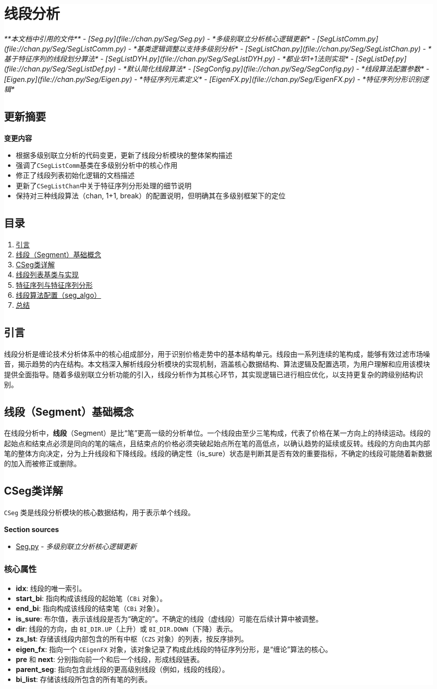 # 线段分析

<cite>
**本文档中引用的文件**  
- [Seg.py](file://chan.py/Seg/Seg.py) - *多级别联立分析核心逻辑更新*
- [SegListComm.py](file://chan.py/Seg/SegListComm.py) - *基类逻辑调整以支持多级别分析*
- [SegListChan.py](file://chan.py/Seg/SegListChan.py) - *基于特征序列的线段划分算法*
- [SegListDYH.py](file://chan.py/Seg/SegListDYH.py) - *都业华1+1法则实现*
- [SegListDef.py](file://chan.py/Seg/SegListDef.py) - *默认简化线段算法*
- [SegConfig.py](file://chan.py/Seg/SegConfig.py) - *线段算法配置参数*
- [Eigen.py](file://chan.py/Seg/Eigen.py) - *特征序列元素定义*
- [EigenFX.py](file://chan.py/Seg/EigenFX.py) - *特征序列分形识别逻辑*
</cite>

## 更新摘要
**变更内容**   
- 根据多级别联立分析的代码变更，更新了线段分析模块的整体架构描述
- 强调了`CSegListComm`基类在多级别分析中的核心作用
- 修正了线段列表初始化逻辑的文档描述
- 更新了`CSegListChan`中关于特征序列分形处理的细节说明
- 保持对三种线段算法（chan, 1+1, break）的配置说明，但明确其在多级别框架下的定位

## 目录
1. [引言](#引言)
2. [线段（Segment）基础概念](#线段segment基础概念)
3. [CSeg类详解](#cseg类详解)
4. [线段列表基类与实现](#线段列表基类与实现)
5. [特征序列与特征序列分形](#特征序列与特征序列分形)
6. [线段算法配置（seg_algo）](#线段算法配置seg_algo)
7. [总结](#总结)

## 引言
线段分析是缠论技术分析体系中的核心组成部分，用于识别价格走势中的基本结构单元。线段由一系列连续的笔构成，能够有效过滤市场噪音，揭示趋势的内在结构。本文档深入解析线段分析模块的实现机制，涵盖核心数据结构、算法逻辑及配置选项，为用户理解和应用该模块提供全面指导。随着多级别联立分析功能的引入，线段分析作为其核心环节，其实现逻辑已进行相应优化，以支持更复杂的跨级别结构识别。

## 线段（Segment）基础概念
在线段分析中，**线段**（Segment）是比“笔”更高一级的分析单位。一个线段由至少三笔构成，代表了价格在某一方向上的持续运动。线段的起始点和结束点必须是同向的笔的端点，且结束点的价格必须突破起始点所在笔的高低点，以确认趋势的延续或反转。线段的方向由其内部笔的整体方向决定，分为上升线段和下降线段。线段的确定性（is_sure）状态是判断其是否有效的重要指标，不确定的线段可能随着新数据的加入而被修正或删除。

## CSeg类详解
`CSeg` 类是线段分析模块的核心数据结构，用于表示单个线段。

**Section sources**
- [Seg.py](file://chan.py/Seg/Seg.py#L13-L152) - *多级别联立分析核心逻辑更新*

### 核心属性
- **idx**: 线段的唯一索引。
- **start_bi**: 指向构成该线段的起始笔（`CBi` 对象）。
- **end_bi**: 指向构成该线段的结束笔（`CBi` 对象）。
- **is_sure**: 布尔值，表示该线段是否为“确定的”。不确定的线段（虚线段）可能在后续计算中被调整。
- **dir**: 线段的方向，由 `BI_DIR.UP`（上升）或 `BI_DIR.DOWN`（下降）表示。
- **zs_lst**: 存储该线段内部包含的所有中枢（`CZS` 对象）的列表，按反序排列。
- **eigen_fx**: 指向一个 `CEigenFX` 对象，该对象记录了构成此线段的特征序列分形，是“缠论”算法的核心。
- **pre** 和 **next**: 分别指向前一个和后一个线段，形成线段链表。
- **parent_seg**: 指向包含此线段的更高级别线段（例如，线段的线段）。
- **bi_list**: 存储该线段所包含的所有笔的列表。
